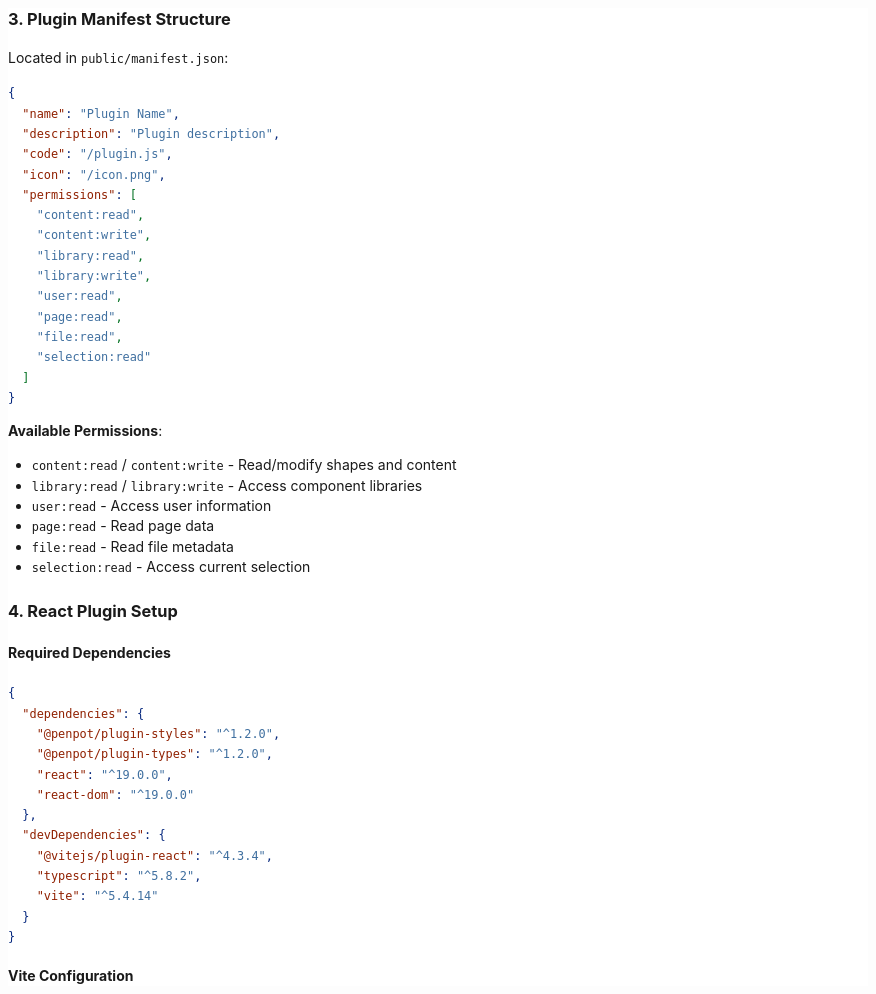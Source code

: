 ### 3. Plugin Manifest Structure

Located in `public/manifest.json`:

```json
{
  "name": "Plugin Name",
  "description": "Plugin description",
  "code": "/plugin.js",
  "icon": "/icon.png",
  "permissions": [
    "content:read",
    "content:write",
    "library:read",
    "library:write",
    "user:read",
    "page:read",
    "file:read",
    "selection:read"
  ]
}
```

**Available Permissions**:
- `content:read` / `content:write` - Read/modify shapes and content
- `library:read` / `library:write` - Access component libraries
- `user:read` - Access user information
- `page:read` - Read page data
- `file:read` - Read file metadata
- `selection:read` - Access current selection

### 4. React Plugin Setup

#### Required Dependencies

```json
{
  "dependencies": {
    "@penpot/plugin-styles": "^1.2.0",
    "@penpot/plugin-types": "^1.2.0",
    "react": "^19.0.0",
    "react-dom": "^19.0.0"
  },
  "devDependencies": {
    "@vitejs/plugin-react": "^4.3.4",
    "typescript": "^5.8.2",
    "vite": "^5.4.14"
  }
}
```

#### Vite Configuration

